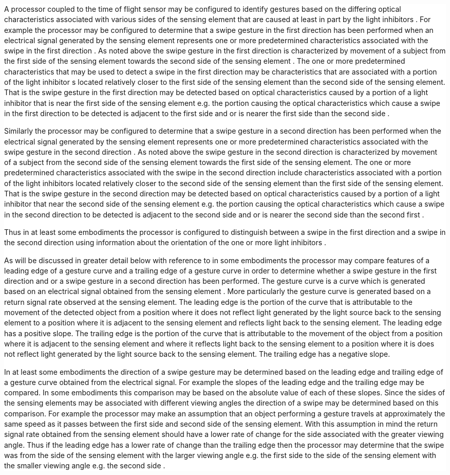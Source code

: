 A processor coupled to the time of flight sensor may be configured to identify gestures based on the differing optical characteristics associated with various sides of the sensing element that are caused at least in part by the light inhibitors . For example the processor may be configured to determine that a swipe gesture in the first direction has been performed when an electrical signal generated by the sensing element represents one or more predetermined characteristics associated with the swipe in the first direction . As noted above the swipe gesture in the first direction is characterized by movement of a subject from the first side of the sensing element towards the second side of the sensing element . The one or more predetermined characteristics that may be used to detect a swipe in the first direction may be characteristics that are associated with a portion of the light inhibitor s located relatively closer to the first side of the sensing element than the second side of the sensing element. That is the swipe gesture in the first direction may be detected based on optical characteristics caused by a portion of a light inhibitor that is near the first side of the sensing element e.g. the portion causing the optical characteristics which cause a swipe in the first direction to be detected is adjacent to the first side and or is nearer the first side than the second side .

Similarly the processor may be configured to determine that a swipe gesture in a second direction has been performed when the electrical signal generated by the sensing element represents one or more predetermined characteristics associated with the swipe gesture in the second direction . As noted above the swipe gesture in the second direction is characterized by movement of a subject from the second side of the sensing element towards the first side of the sensing element. The one or more predetermined characteristics associated with the swipe in the second direction include characteristics associated with a portion of the light inhibitors located relatively closer to the second side of the sensing element than the first side of the sensing element. That is the swipe gesture in the second direction may be detected based on optical characteristics caused by a portion of a light inhibitor that near the second side of the sensing element e.g. the portion causing the optical characteristics which cause a swipe in the second direction to be detected is adjacent to the second side and or is nearer the second side than the second first .

Thus in at least some embodiments the processor is configured to distinguish between a swipe in the first direction and a swipe in the second direction using information about the orientation of the one or more light inhibitors .

As will be discussed in greater detail below with reference to in some embodiments the processor may compare features of a leading edge of a gesture curve and a trailing edge of a gesture curve in order to determine whether a swipe gesture in the first direction and or a swipe gesture in a second direction has been performed. The gesture curve is a curve which is generated based on an electrical signal obtained from the sensing element . More particularly the gesture curve is generated based on a return signal rate observed at the sensing element. The leading edge is the portion of the curve that is attributable to the movement of the detected object from a position where it does not reflect light generated by the light source back to the sensing element to a position where it is adjacent to the sensing element and reflects light back to the sensing element. The leading edge has a positive slope. The trailing edge is the portion of the curve that is attributable to the movement of the object from a position where it is adjacent to the sensing element and where it reflects light back to the sensing element to a position where it is does not reflect light generated by the light source back to the sensing element. The trailing edge has a negative slope.

In at least some embodiments the direction of a swipe gesture may be determined based on the leading edge and trailing edge of a gesture curve obtained from the electrical signal. For example the slopes of the leading edge and the trailing edge may be compared. In some embodiments this comparison may be based on the absolute value of each of these slopes. Since the sides of the sensing elements may be associated with different viewing angles the direction of a swipe may be determined based on this comparison. For example the processor may make an assumption that an object performing a gesture travels at approximately the same speed as it passes between the first side and second side of the sensing element. With this assumption in mind the return signal rate obtained from the sensing element should have a lower rate of change for the side associated with the greater viewing angle. Thus if the leading edge has a lower rate of change than the trailing edge then the processor may determine that the swipe was from the side of the sensing element with the larger viewing angle e.g. the first side to the side of the sensing element with the smaller viewing angle e.g. the second side .
